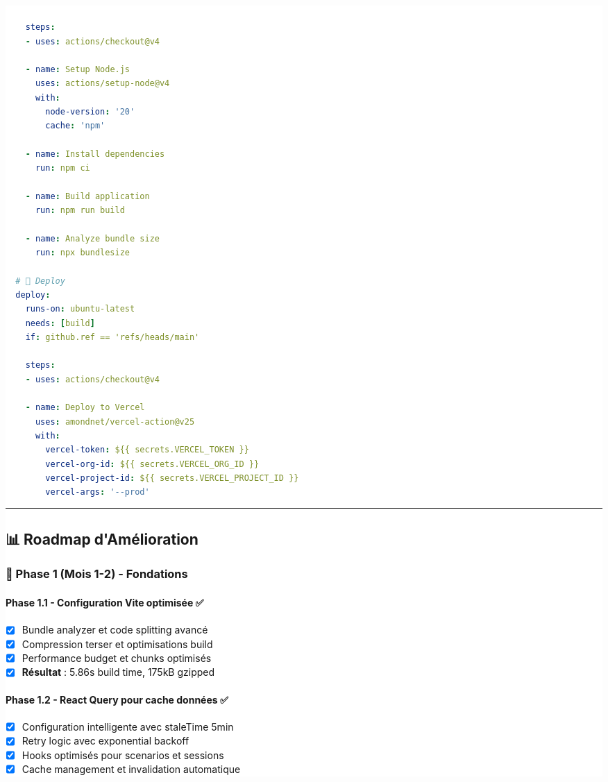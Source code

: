 ```yaml

    steps:
    - uses: actions/checkout@v4

    - name: Setup Node.js
      uses: actions/setup-node@v4
      with:
        node-version: '20'
        cache: 'npm'

    - name: Install dependencies
      run: npm ci

    - name: Build application
      run: npm run build

    - name: Analyze bundle size
      run: npx bundlesize

  # 🚀 Deploy
  deploy:
    runs-on: ubuntu-latest
    needs: [build]
    if: github.ref == 'refs/heads/main'

    steps:
    - uses: actions/checkout@v4

    - name: Deploy to Vercel
      uses: amondnet/vercel-action@v25
      with:
        vercel-token: ${{ secrets.VERCEL_TOKEN }}
        vercel-org-id: ${{ secrets.VERCEL_ORG_ID }}
        vercel-project-id: ${{ secrets.VERCEL_PROJECT_ID }}
        vercel-args: '--prod'
```

---

## 📊 Roadmap d'Amélioration

### 🚀 Phase 1 (Mois 1-2) - Fondations

#### Phase 1.1 - Configuration Vite optimisée ✅
- [x] Bundle analyzer et code splitting avancé
- [x] Compression terser et optimisations build
- [x] Performance budget et chunks optimisés
- [x] **Résultat** : 5.86s build time, 175kB gzipped

#### Phase 1.2 - React Query pour cache données ✅
- [x] Configuration intelligente avec staleTime 5min
- [x] Retry logic avec exponential backoff
- [x] Hooks optimisés pour scenarios et sessions
- [x] Cache management et invalidation automatique
